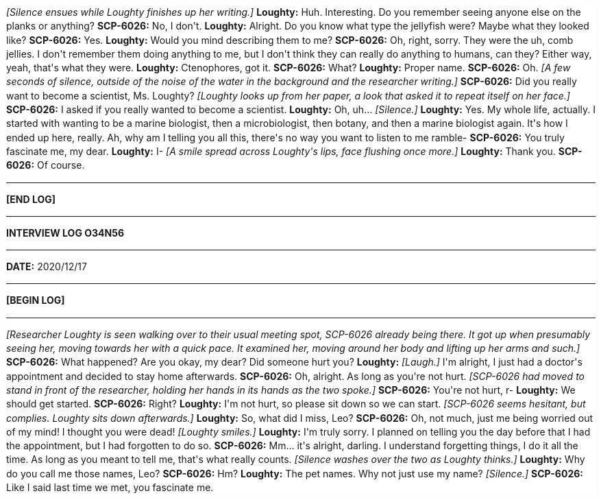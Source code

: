 _[Silence ensues while Loughty finishes up her writing.]_
**Loughty:** Huh. Interesting. Do you remember seeing anyone else on the planks or anything?
**SCP-6026:** No, I don't.
**Loughty:** Alright. Do you know what type the jellyfish were? Maybe what they looked like?
**SCP-6026:** Yes.
**Loughty:** Would you mind describing them to me?
**SCP-6026:** Oh, right, sorry.
They were the uh, comb jellies. I don't remember them doing anything to me, but I don't think they can really do anything to humans, can they? Either way, yeah, that's what they were.
**Loughty:** Ctenophores, got it.
**SCP-6026:** What?
**Loughty:** Proper name.
**SCP-6026:** Oh.
_[A few seconds of silence, outside of the noise of the water in the background and the researcher writing.]_
**SCP-6026:** Did you really want to become a scientist, Ms. Loughty?
_[Loughty looks up from her paper, a look that asked it to repeat itself on her face.]_
**SCP-6026:** I asked if you really wanted to become a scientist.
**Loughty:** Oh, uh…
_[Silence.]_
**Loughty:** Yes. My whole life, actually. I started with wanting to be a marine biologist, then a microbiologist, then botany, and then a marine biologist again. It's how I ended up here, really. Ah, why am I telling you all this, there's no way you want to listen to me ramble-
**SCP-6026:** You truly fascinate me, my dear.
**Loughty:** I-
_[A smile spread across Loughty's lips, face flushing once more.]_
**Loughty:** Thank you.
**SCP-6026:** Of course.
* * *
**[END LOG]**
* * *
**INTERVIEW LOG O34N56**
* * *
**DATE:** 2020/12/17
* * *
**[BEGIN LOG]**
* * *
_[Researcher Loughty is seen walking over to their usual meeting spot, SCP-6026 already being there. It got up when presumably seeing her, moving towards her with a quick pace. It examined her, moving around her body and lifting up her arms and such.]_
**SCP-6026:** What happened? Are you okay, my dear? Did someone hurt you?
**Loughty:** _[Laugh.]_ I'm alright, I just had a doctor's appointment and decided to stay home afterwards.
**SCP-6026:** Oh, alright. As long as you're not hurt.
_[SCP-6026 had moved to stand in front of the researcher, holding her hands in its hands as the two spoke.]_
**SCP-6026:** You're not hurt, r-
**Loughty:** We should get started.
**SCP-6026:** Right?
**Loughty:** I'm not hurt, so please sit down so we can start.
_[SCP-6026 seems hesitant, but complies. Loughty sits down afterwards.]_
**Loughty:** So, what did I miss, Leo?
**SCP-6026:** Oh, not much, just me being worried out of my mind! I thought you were dead!
_[Loughty smiles.]_
**Loughty:** I'm truly sorry. I planned on telling you the day before that I had the appointment, but I had forgotten to do so.
**SCP-6026:** Mm… it's alright, darling. I understand forgetting things, I do it all the time. As long as you meant to tell me, that's what really counts.
_[Silence washes over the two as Loughty thinks.]_
**Loughty:** Why do you call me those names, Leo?
**SCP-6026:** Hm?
**Loughty:** The pet names. Why not just use my name?
_[Silence.]_
**SCP-6026:** Like I said last time we met, you fascinate me.